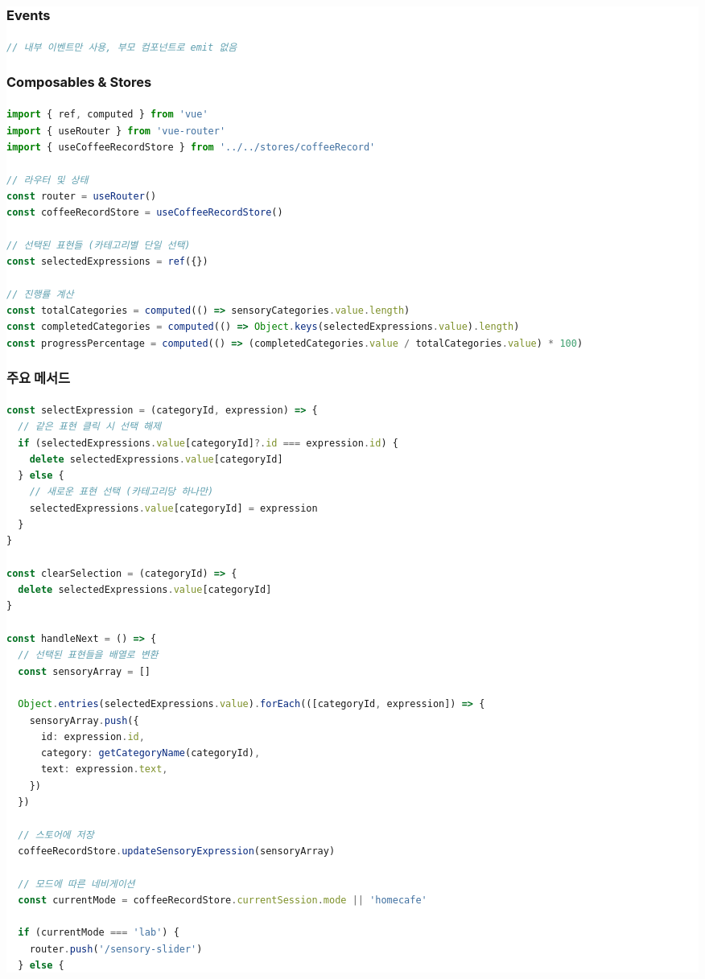 ### Events

```typescript
// 내부 이벤트만 사용, 부모 컴포넌트로 emit 없음
```

### Composables & Stores

```typescript
import { ref, computed } from 'vue'
import { useRouter } from 'vue-router'
import { useCoffeeRecordStore } from '../../stores/coffeeRecord'

// 라우터 및 상태
const router = useRouter()
const coffeeRecordStore = useCoffeeRecordStore()

// 선택된 표현들 (카테고리별 단일 선택)
const selectedExpressions = ref({})

// 진행률 계산
const totalCategories = computed(() => sensoryCategories.value.length)
const completedCategories = computed(() => Object.keys(selectedExpressions.value).length)
const progressPercentage = computed(() => (completedCategories.value / totalCategories.value) * 100)
```

### 주요 메서드

```typescript
const selectExpression = (categoryId, expression) => {
  // 같은 표현 클릭 시 선택 해제
  if (selectedExpressions.value[categoryId]?.id === expression.id) {
    delete selectedExpressions.value[categoryId]
  } else {
    // 새로운 표현 선택 (카테고리당 하나만)
    selectedExpressions.value[categoryId] = expression
  }
}

const clearSelection = (categoryId) => {
  delete selectedExpressions.value[categoryId]
}

const handleNext = () => {
  // 선택된 표현들을 배열로 변환
  const sensoryArray = []

  Object.entries(selectedExpressions.value).forEach(([categoryId, expression]) => {
    sensoryArray.push({
      id: expression.id,
      category: getCategoryName(categoryId),
      text: expression.text,
    })
  })

  // 스토어에 저장
  coffeeRecordStore.updateSensoryExpression(sensoryArray)

  // 모드에 따른 네비게이션
  const currentMode = coffeeRecordStore.currentSession.mode || 'homecafe'

  if (currentMode === 'lab') {
    router.push('/sensory-slider')
  } else {
```